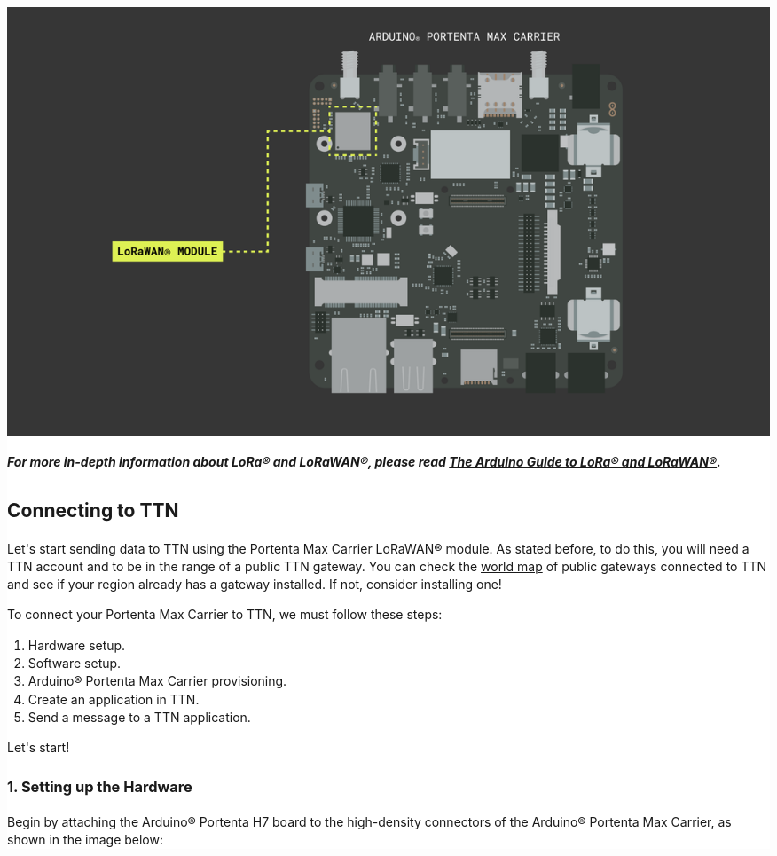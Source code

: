 ![CMWX1ZZABZ-078 LoRaWAN® module in the Portenta Max Carrier.](assets/mc_ard_ttn_module.png)

***For more in-depth information about LoRa® and LoRaWAN®, please read [The Arduino Guide to LoRa® and LoRaWAN®](https://docs.arduino.cc/learn/communication/lorawan-101).***

## Connecting to TTN

Let's start sending data to TTN using the Portenta Max Carrier LoRaWAN® module. As stated before, to do this, you will need a TTN account and to be in the range of a public TTN gateway. You can check the [world map](https://www.thethingsnetwork.org/map) of public gateways connected to TTN and see if your region already has a gateway installed. If not, consider installing one!

To connect your Portenta Max Carrier to TTN, we must follow these steps:

1. Hardware setup.
2. Software setup.
3. Arduino® Portenta Max Carrier provisioning. 
4. Create an application in TTN.
5. Send a message to a TTN application.

Let's start!


### 1. Setting up the Hardware 

Begin by attaching the Arduino® Portenta H7 board to the high-density connectors of the Arduino® Portenta Max Carrier, as shown in the image below:
